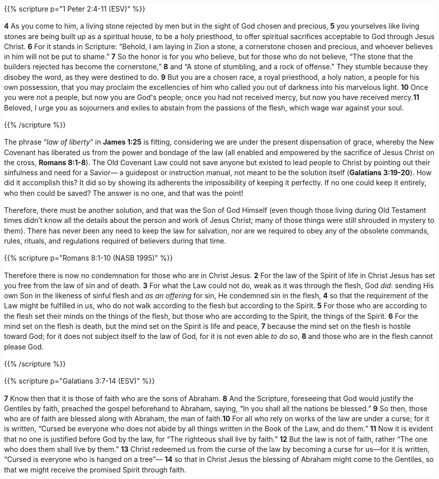 {{% scripture p="1 Peter 2:4-11 (ESV)" %}} 

**4** As you come to him, a living stone rejected by men but in the sight of God chosen and precious, **5** you yourselves like living stones are being built up as a spiritual house, to be a holy priesthood, to offer spiritual sacrifices acceptable to God through Jesus Christ. **6** For it stands in Scripture: “Behold, I am laying in Zion a stone, a cornerstone chosen and precious, and whoever believes in him will not be put to shame.” **7** So the honor is for you who believe, but for those who do not believe, “The stone that the builders rejected has become the cornerstone,” **8** and “A stone of stumbling, and a rock of offense.” They stumble because they disobey the word, as they were destined to do. **9** But you are a chosen race, a royal priesthood, a holy nation, a people for his own possession, that you may proclaim the excellencies of him who called you out of darkness into his marvelous light. **10** Once you were not a people, but now you are God's people; once you had not received mercy, but now you have received mercy.**11** Beloved, I urge you as sojourners and exiles to abstain from the passions of the flesh, which wage war against your soul.                         

{{% /scripture %}}     

The phrase “*law of liberty*” in **James 1:25** is fitting, considering we are under the present dispensation of grace, whereby the New Covenant has liberated us from the power and bondage of the law (all enabled and empowered by the sacrifice of Jesus Christ on the cross, **Romans 8:1-8**). The Old Covenant Law could not save anyone but existed to lead people to Christ by pointing out their sinfulness and need for a Savior— a guidepost or instruction manual, not meant to be the solution itself (**Galatians 3:19-20**). How did it accomplish this? It did so by showing its adherents the impossibility of keeping it perfectly. If no one could keep it entirely, who then could be saved? The answer is no one, and that was the point! 

Therefore, there must be another solution, and that was the Son of God Himself (even though those living during Old Testament times didn’t know all the details about the person and work of Jesus Christ; many of those things were still shrouded in mystery to them). There has never been any need to keep the law for salvation, nor are we required to obey any of the obsolete commands, rules, rituals, and regulations required of believers during that time. 

{{% scripture p="Romans 8:1-10 (NASB 1995)" %}} 

Therefore there is now no condemnation for those who are in Christ Jesus. **2** For the law of the Spirit of life in Christ Jesus has set you free from the law of sin and of death. **3** For what the Law could not do, weak as it was through the flesh, God *did*: sending His own Son in the likeness of sinful flesh and *as an offering* for sin, He condemned sin in the flesh, **4** so that the requirement of the Law might be fulfilled in us, who do not walk according to the flesh but according to the Spirit. **5** For those who are according to the flesh set their minds on the things of the flesh, but those who are according to the Spirit, the things of the Spirit. **6** For the mind set on the flesh is death, but the mind set on the Spirit is life and peace, **7** because the mind set on the flesh is hostile toward God; for it does not subject itself to the law of God, for it is not even able *to do so*, **8** and those who are in the flesh cannot please God. 

{{% /scripture %}}     

{{% scripture p="Galatians 3:7-14 (ESV)" %}} 

**7** Know then that it is those of faith who are the sons of Abraham. **8** And the Scripture, foreseeing that God would justify the Gentiles by faith, preached the gospel beforehand to Abraham, saying, “In you shall all the nations be blessed.” **9** So then, those who are of faith are blessed along with Abraham, the man of faith.**10** For all who rely on works of the law are under a curse; for it is written, “Cursed be everyone who does not abide by all things written in the Book of the Law, and do them.” **11** Now it is evident that no one is justified before God by the law, for “The righteous shall live by faith.” **12** But the law is not of faith, rather “The one who does them shall live by them.” **13** Christ redeemed us from the curse of the law by becoming a curse for us—for it is written, “Cursed is everyone who is hanged on a tree”— **14** so that in Christ Jesus the blessing of Abraham might come to the Gentiles, so that we might receive the promised Spirit through faith.                      
